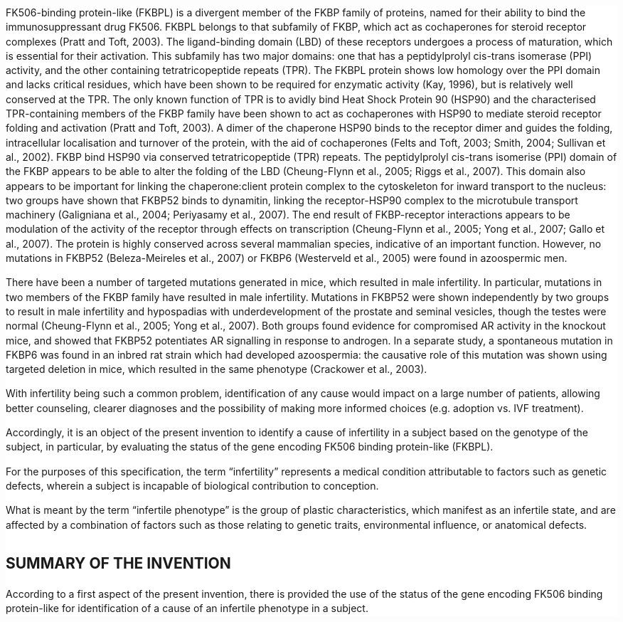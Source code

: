 FK506-binding protein-like (FKBPL) is a divergent member of the FKBP family of proteins, named for their ability to bind the immunosuppressant drug FK506. FKBPL belongs to that subfamily of FKBP, which act as cochaperones for steroid receptor complexes (Pratt and Toft, 2003). The ligand-binding domain (LBD) of these receptors undergoes a process of maturation, which is essential for their activation. This subfamily has two major domains: one that has a peptidylprolyl cis-trans isomerase (PPI) activity, and the other containing tetratricopeptide repeats (TPR). The FKBPL protein shows low homology over the PPI domain and lacks critical residues, which have been shown to be required for enzymatic activity (Kay, 1996), but is relatively well conserved at the TPR. The only known function of TPR is to avidly bind Heat Shock Protein 90 (HSP90) and the characterised TPR-containing members of the FKBP family have been shown to act as cochaperones with HSP90 to mediate steroid receptor folding and activation (Pratt and Toft, 2003). A dimer of the chaperone HSP90 binds to the receptor dimer and guides the folding, intracellular localisation and turnover of the protein, with the aid of cochaperones (Felts and Toft, 2003; Smith, 2004; Sullivan et al., 2002). FKBP bind HSP90 via conserved tetratricopeptide (TPR) repeats. The peptidylprolyl cis-trans isomerise (PPI) domain of the FKBP appears to be able to alter the folding of the LBD (Cheung-Flynn et al., 2005; Riggs et al., 2007). This domain also appears to be important for linking the chaperone:client protein complex to the cytoskeleton for inward transport to the nucleus: two groups have shown that FKBP52 binds to dynamitin, linking the receptor-HSP90 complex to the microtubule transport machinery (Galigniana et al., 2004; Periyasamy et al., 2007). The end result of FKBP-receptor interactions appears to be modulation of the activity of the receptor through effects on transcription (Cheung-Flynn et al., 2005; Yong et al., 2007; Gallo et al., 2007). The protein is highly conserved across several mammalian species, indicative of an important function. However, no mutations in FKBP52 (Beleza-Meireles et al., 2007) or FKBP6 (Westerveld et al., 2005) were found in azoospermic men.

There have been a number of targeted mutations generated in mice, which resulted in male infertility. In particular, mutations in two members of the FKBP family have resulted in male infertility. Mutations in FKBP52 were shown independently by two groups to result in male infertility and hypospadias with underdevelopment of the prostate and seminal vesicles, though the testes were normal (Cheung-Flynn et al., 2005; Yong et al., 2007). Both groups found evidence for compromised AR activity in the knockout mice, and showed that FKBP52 potentiates AR signalling in response to androgen. In a separate study, a spontaneous mutation in FKBP6 was found in an inbred rat strain which had developed azoospermia: the causative role of this mutation was shown using targeted deletion in mice, which resulted in the same phenotype (Crackower et al., 2003).

With infertility being such a common problem, identification of any cause would impact on a large number of patients, allowing better counseling, clearer diagnoses and the possibility of making more informed choices (e.g. adoption vs. IVF treatment).

Accordingly, it is an object of the present invention to identify a cause of infertility in a subject based on the genotype of the subject, in particular, by evaluating the status of the gene encoding FK506 binding protein-like (FKBPL).

For the purposes of this specification, the term “infertility” represents a medical condition attributable to factors such as genetic defects, wherein a subject is incapable of biological contribution to conception.

What is meant by the term “infertile phenotype” is the group of plastic characteristics, which manifest as an infertile state, and are affected by a combination of factors such as those relating to genetic traits, environmental influence, or anatomical defects.

## SUMMARY OF THE INVENTION

According to a first aspect of the present invention, there is provided the use of the status of the gene encoding FK506 binding protein-like for identification of a cause of an infertile phenotype in a subject.

